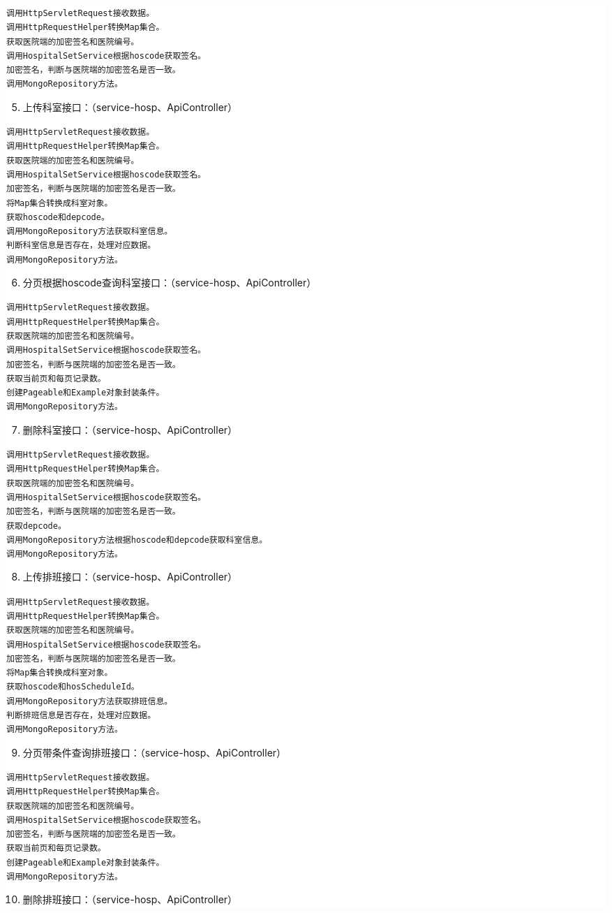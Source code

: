     调用HttpServletRequest接收数据。
    调用HttpRequestHelper转换Map集合。
    获取医院端的加密签名和医院编号。
    调用HospitalSetService根据hoscode获取签名。
    加密签名，判断与医院端的加密签名是否一致。
    调用MongoRepository方法。
  5)	上传科室接口：（service-hosp、ApiController）
    
    调用HttpServletRequest接收数据。
    调用HttpRequestHelper转换Map集合。
    获取医院端的加密签名和医院编号。
    调用HospitalSetService根据hoscode获取签名。
    加密签名，判断与医院端的加密签名是否一致。
    将Map集合转换成科室对象。
    获取hoscode和depcode。
    调用MongoRepository方法获取科室信息。
    判断科室信息是否存在，处理对应数据。
    调用MongoRepository方法。
  6)	分页根据hoscode查询科室接口：（service-hosp、ApiController）
    
    调用HttpServletRequest接收数据。
    调用HttpRequestHelper转换Map集合。
    获取医院端的加密签名和医院编号。
    调用HospitalSetService根据hoscode获取签名。
    加密签名，判断与医院端的加密签名是否一致。
    获取当前页和每页记录数。
    创建Pageable和Example对象封装条件。
    调用MongoRepository方法。
  7)	删除科室接口：（service-hosp、ApiController）
    
    调用HttpServletRequest接收数据。
    调用HttpRequestHelper转换Map集合。
    获取医院端的加密签名和医院编号。
    调用HospitalSetService根据hoscode获取签名。
    加密签名，判断与医院端的加密签名是否一致。
    获取depcode。
    调用MongoRepository方法根据hoscode和depcode获取科室信息。
    调用MongoRepository方法。
  8)	上传排班接口：（service-hosp、ApiController）
    
    调用HttpServletRequest接收数据。
    调用HttpRequestHelper转换Map集合。
    获取医院端的加密签名和医院编号。
    调用HospitalSetService根据hoscode获取签名。
    加密签名，判断与医院端的加密签名是否一致。
    将Map集合转换成科室对象。
    获取hoscode和hosScheduleId。
    调用MongoRepository方法获取排班信息。
    判断排班信息是否存在，处理对应数据。
    调用MongoRepository方法。
  9)	分页带条件查询排班接口：（service-hosp、ApiController）
    
    调用HttpServletRequest接收数据。
    调用HttpRequestHelper转换Map集合。
    获取医院端的加密签名和医院编号。
    调用HospitalSetService根据hoscode获取签名。
    加密签名，判断与医院端的加密签名是否一致。
    获取当前页和每页记录数。
    创建Pageable和Example对象封装条件。
    调用MongoRepository方法。
  10)	删除排班接口：（service-hosp、ApiController）
    